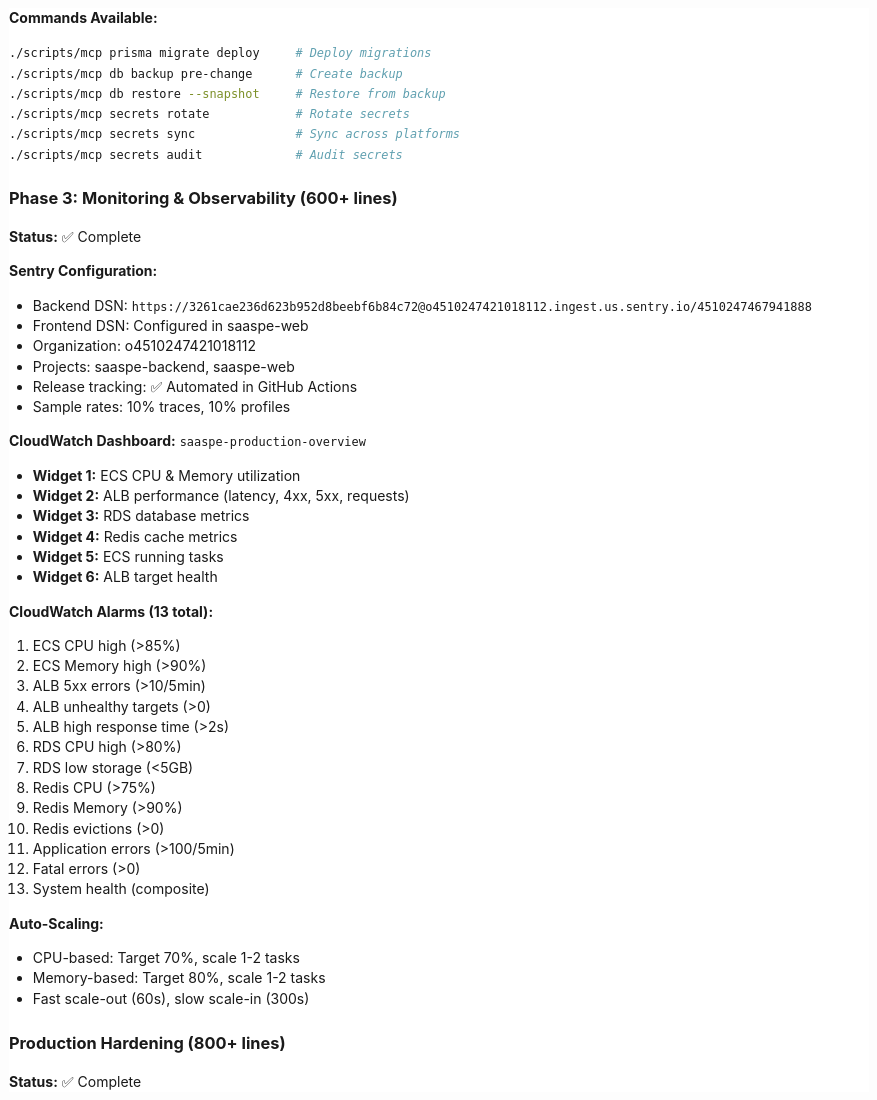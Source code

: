 **Commands Available:**
```bash
./scripts/mcp prisma migrate deploy     # Deploy migrations
./scripts/mcp db backup pre-change      # Create backup
./scripts/mcp db restore --snapshot     # Restore from backup
./scripts/mcp secrets rotate            # Rotate secrets
./scripts/mcp secrets sync              # Sync across platforms
./scripts/mcp secrets audit             # Audit secrets
```

### Phase 3: Monitoring & Observability (600+ lines)
**Status:** ✅ Complete

**Sentry Configuration:**
- Backend DSN: `https://3261cae236d623b952d8beebf6b84c72@o4510247421018112.ingest.us.sentry.io/4510247467941888`
- Frontend DSN: Configured in saaspe-web
- Organization: o4510247421018112
- Projects: saaspe-backend, saaspe-web
- Release tracking: ✅ Automated in GitHub Actions
- Sample rates: 10% traces, 10% profiles

**CloudWatch Dashboard:** `saaspe-production-overview`
- **Widget 1:** ECS CPU & Memory utilization
- **Widget 2:** ALB performance (latency, 4xx, 5xx, requests)
- **Widget 3:** RDS database metrics
- **Widget 4:** Redis cache metrics
- **Widget 5:** ECS running tasks
- **Widget 6:** ALB target health

**CloudWatch Alarms (13 total):**
1. ECS CPU high (>85%)
2. ECS Memory high (>90%)
3. ALB 5xx errors (>10/5min)
4. ALB unhealthy targets (>0)
5. ALB high response time (>2s)
6. RDS CPU high (>80%)
7. RDS low storage (<5GB)
8. Redis CPU (>75%)
9. Redis Memory (>90%)
10. Redis evictions (>0)
11. Application errors (>100/5min)
12. Fatal errors (>0)
13. System health (composite)

**Auto-Scaling:**
- CPU-based: Target 70%, scale 1-2 tasks
- Memory-based: Target 80%, scale 1-2 tasks
- Fast scale-out (60s), slow scale-in (300s)

### Production Hardening (800+ lines)
**Status:** ✅ Complete
